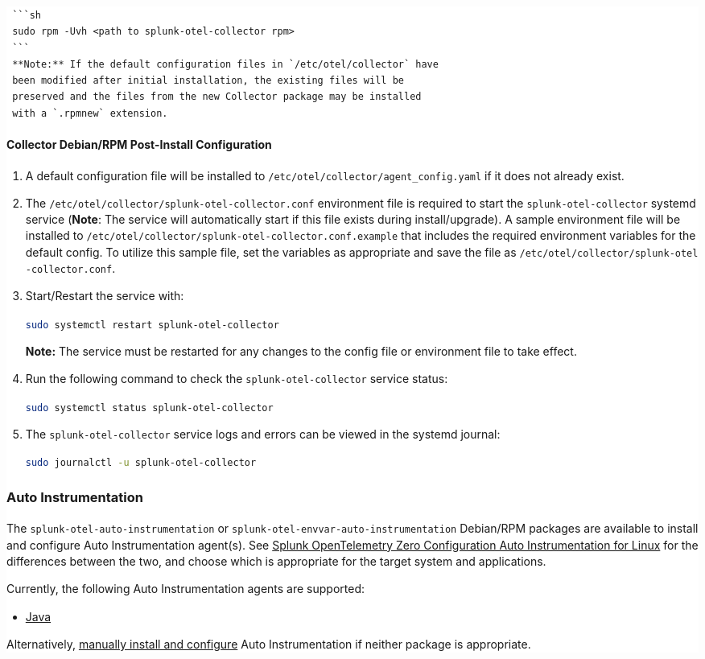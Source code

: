      ```sh
     sudo rpm -Uvh <path to splunk-otel-collector rpm>
     ```
     **Note:** If the default configuration files in `/etc/otel/collector` have
     been modified after initial installation, the existing files will be
     preserved and the files from the new Collector package may be installed
     with a `.rpmnew` extension.

#### Collector Debian/RPM Post-Install Configuration

1. A default configuration file will be installed to
   `/etc/otel/collector/agent_config.yaml` if it does not already exist.
1. The `/etc/otel/collector/splunk-otel-collector.conf` environment file is
   required to start the `splunk-otel-collector` systemd service (**Note**: The
   service will automatically start if this file exists during
   install/upgrade).  A sample environment file will be installed to
   `/etc/otel/collector/splunk-otel-collector.conf.example` that includes the
   required environment variables for the default config.  To utilize this
   sample file, set the variables as appropriate and save the file as
   `/etc/otel/collector/splunk-otel-collector.conf`.
1. Start/Restart the service with:
   ```sh
   sudo systemctl restart splunk-otel-collector
   ```
   **Note:** The service must be restarted for any changes to the config file
   or environment file to take effect.

1. Run the following command to check the `splunk-otel-collector` service
   status:
   ```sh
   sudo systemctl status splunk-otel-collector
   ```
1. The `splunk-otel-collector` service logs and errors can be viewed in the
   systemd journal:
   ```sh
   sudo journalctl -u splunk-otel-collector
   ```

### Auto Instrumentation

The `splunk-otel-auto-instrumentation` or
`splunk-otel-envvar-auto-instrumentation` Debian/RPM packages are available to
install and configure Auto Instrumentation agent(s). See
[Splunk OpenTelemetry Zero Configuration Auto Instrumentation for Linux](
https://github.com/signalfx/splunk-otel-collector/tree/main/instrumentation)
for the differences between the two, and choose which is appropriate for the
target system and applications.

Currently, the following Auto Instrumentation agents are supported:

- [Java](https://docs.splunk.com/Observability/gdi/get-data-in/application/java/get-started.html)

Alternatively, [manually install and configure](
https://docs.splunk.com/Observability/gdi/get-data-in/application/application.html)
Auto Instrumentation if neither package is appropriate.
